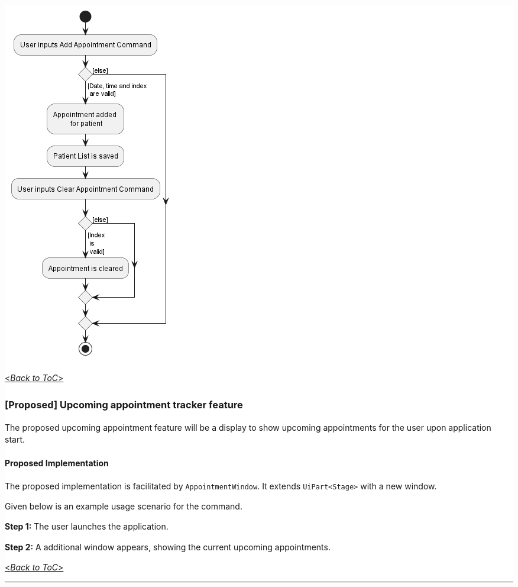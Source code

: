 ![AppointmentActivityDiagram](images/AppointmentActivityDiagram.png)

[<*Back to ToC*>](#table-of-contents)

### [Proposed] Upcoming appointment tracker feature

The proposed upcoming appointment feature will be a display to show upcoming appointments for the user upon application start.

#### Proposed Implementation
The proposed implementation is facilitated by `AppointmentWindow`. It extends `UiPart<Stage>` with a new window.

Given below is an example usage scenario for the command.

**Step 1:** The user launches the application.

**Step 2:** A additional window appears, showing the current upcoming appointments.

[<*Back to ToC*>](#table-of-contents)

--------------------------------------------------------------------------------------------------------------------
<div style="page-break-after: always;"></div>
